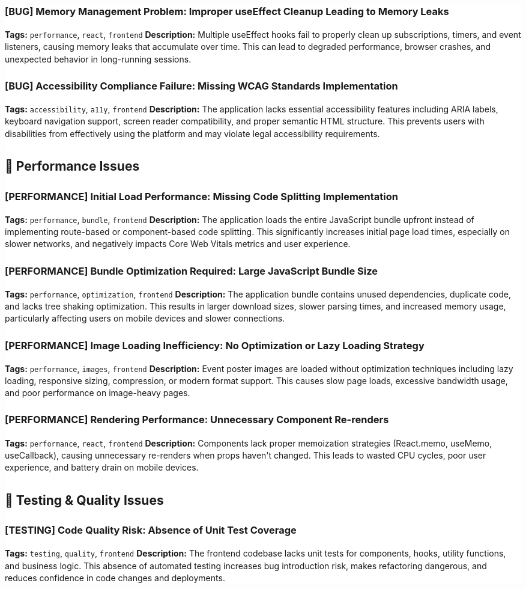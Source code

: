### **[BUG]** Memory Management Problem: Improper useEffect Cleanup Leading to Memory Leaks
**Tags:** `performance`, `react`, `frontend`
**Description:** Multiple useEffect hooks fail to properly clean up subscriptions, timers, and event listeners, causing memory leaks that accumulate over time. This can lead to degraded performance, browser crashes, and unexpected behavior in long-running sessions.

### **[BUG]** Accessibility Compliance Failure: Missing WCAG Standards Implementation
**Tags:** `accessibility`, `a11y`, `frontend`
**Description:** The application lacks essential accessibility features including ARIA labels, keyboard navigation support, screen reader compatibility, and proper semantic HTML structure. This prevents users with disabilities from effectively using the platform and may violate legal accessibility requirements.

## 🚀 Performance Issues

### **[PERFORMANCE]** Initial Load Performance: Missing Code Splitting Implementation
**Tags:** `performance`, `bundle`, `frontend`
**Description:** The application loads the entire JavaScript bundle upfront instead of implementing route-based or component-based code splitting. This significantly increases initial page load times, especially on slower networks, and negatively impacts Core Web Vitals metrics and user experience.

### **[PERFORMANCE]** Bundle Optimization Required: Large JavaScript Bundle Size
**Tags:** `performance`, `optimization`, `frontend`
**Description:** The application bundle contains unused dependencies, duplicate code, and lacks tree shaking optimization. This results in larger download sizes, slower parsing times, and increased memory usage, particularly affecting users on mobile devices and slower connections.

### **[PERFORMANCE]** Image Loading Inefficiency: No Optimization or Lazy Loading Strategy
**Tags:** `performance`, `images`, `frontend`
**Description:** Event poster images are loaded without optimization techniques including lazy loading, responsive sizing, compression, or modern format support. This causes slow page loads, excessive bandwidth usage, and poor performance on image-heavy pages.

### **[PERFORMANCE]** Rendering Performance: Unnecessary Component Re-renders
**Tags:** `performance`, `react`, `frontend`
**Description:** Components lack proper memoization strategies (React.memo, useMemo, useCallback), causing unnecessary re-renders when props haven't changed. This leads to wasted CPU cycles, poor user experience, and battery drain on mobile devices.

## 🧪 Testing & Quality Issues

### **[TESTING]** Code Quality Risk: Absence of Unit Test Coverage
**Tags:** `testing`, `quality`, `frontend`
**Description:** The frontend codebase lacks unit tests for components, hooks, utility functions, and business logic. This absence of automated testing increases bug introduction risk, makes refactoring dangerous, and reduces confidence in code changes and deployments.
